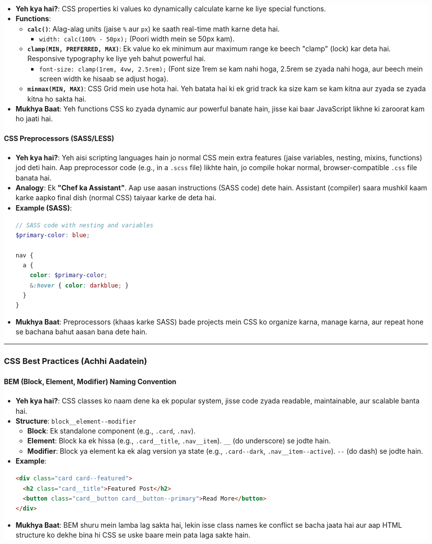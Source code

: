   * **Yeh kya hai?**: CSS properties ki values ko dynamically calculate karne ke liye special functions.
  * **Functions**:
      * **`calc()`**: Alag-alag units (jaise `%` aur `px`) ke saath real-time math karne deta hai.
          * `width: calc(100% - 50px);` (Poori width mein se 50px kam).
      * **`clamp(MIN, PREFERRED, MAX)`**: Ek value ko ek minimum aur maximum range ke beech "clamp" (lock) kar deta hai. Responsive typography ke liye yeh bahut powerful hai.
          * `font-size: clamp(1rem, 4vw, 2.5rem);` (Font size 1rem se kam nahi hoga, 2.5rem se zyada nahi hoga, aur beech mein screen width ke hisaab se adjust hoga).
      * **`minmax(MIN, MAX)`**: CSS Grid mein use hota hai. Yeh batata hai ki ek grid track ka size kam se kam kitna aur zyada se zyada kitna ho sakta hai.
  * **Mukhya Baat**: Yeh functions CSS ko zyada dynamic aur powerful banate hain, jisse kai baar JavaScript likhne ki zaroorat kam ho jaati hai.

#### CSS Preprocessors (SASS/LESS)

  * **Yeh kya hai?**: Yeh aisi scripting languages hain jo normal CSS mein extra features (jaise variables, nesting, mixins, functions) jod deti hain. Aap preprocessor code (e.g., in a `.scss` file) likhte hain, jo compile hokar normal, browser-compatible `.css` file banata hai.
  * **Analogy**: Ek **"Chef ka Assistant"**. Aap use aasan instructions (SASS code) dete hain. Assistant (compiler) saara mushkil kaam karke aapko final dish (normal CSS) taiyaar karke de deta hai.
  * **Example (SASS)**:
    ```scss
    // SASS code with nesting and variables
    $primary-color: blue;

    nav {
      a {
        color: $primary-color;
        &:hover { color: darkblue; }
      }
    }
    ```
  * **Mukhya Baat**: Preprocessors (khaas karke SASS) bade projects mein CSS ko organize karna, manage karna, aur repeat hone se bachana bahut aasan bana dete hain.

-----

### CSS Best Practices (Achhi Aadatein)

#### BEM (Block, Element, Modifier) Naming Convention

  * **Yeh kya hai?**: CSS classes ko naam dene ka ek popular system, jisse code zyada readable, maintainable, aur scalable banta hai.
  * **Structure**: `block__element--modifier`
      * **Block**: Ek standalone component (e.g., `.card`, `.nav`).
      * **Element**: Block ka ek hissa (e.g., `.card__title`, `.nav__item`). `__` (do underscore) se jodte hain.
      * **Modifier**: Block ya element ka ek alag version ya state (e.g., `.card--dark`, `.nav__item--active`). `--` (do dash) se jodte hain.
  * **Example**:
    ```html
    <div class="card card--featured">
      <h2 class="card__title">Featured Post</h2>
      <button class="card__button card__button--primary">Read More</button>
    </div>
    ```
  * **Mukhya Baat**: BEM shuru mein lamba lag sakta hai, lekin isse class names ke conflict se bacha jaata hai aur aap HTML structure ko dekhe bina hi CSS se uske baare mein pata laga sakte hain.
